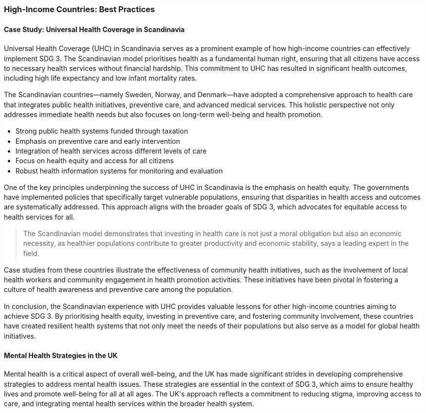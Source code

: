 

### <a name="high-income-countries-best-practices"></a>High-Income Countries: Best Practices

#### <a name="case-study-universal-health-coverage-in-scandinavia"></a>Case Study: Universal Health Coverage in Scandinavia

Universal Health Coverage (UHC) in Scandinavia serves as a prominent example of how high-income countries can effectively implement SDG 3. The Scandinavian model prioritises health as a fundamental human right, ensuring that all citizens have access to necessary health services without financial hardship. This commitment to UHC has resulted in significant health outcomes, including high life expectancy and low infant mortality rates.

The Scandinavian countries—namely Sweden, Norway, and Denmark—have adopted a comprehensive approach to health care that integrates public health initiatives, preventive care, and advanced medical services. This holistic perspective not only addresses immediate health needs but also focuses on long-term well-being and health promotion.

- Strong public health systems funded through taxation
- Emphasis on preventive care and early intervention
- Integration of health services across different levels of care
- Focus on health equity and access for all citizens
- Robust health information systems for monitoring and evaluation

One of the key principles underpinning the success of UHC in Scandinavia is the emphasis on health equity. The governments have implemented policies that specifically target vulnerable populations, ensuring that disparities in health access and outcomes are systematically addressed. This approach aligns with the broader goals of SDG 3, which advocates for equitable access to health services for all.

> The Scandinavian model demonstrates that investing in health care is not just a moral obligation but also an economic necessity, as healthier populations contribute to greater productivity and economic stability, says a leading expert in the field.

Case studies from these countries illustrate the effectiveness of community health initiatives, such as the involvement of local health workers and community engagement in health promotion activities. These initiatives have been pivotal in fostering a culture of health awareness and preventive care among the population.

In conclusion, the Scandinavian experience with UHC provides valuable lessons for other high-income countries aiming to achieve SDG 3. By prioritising health equity, investing in preventive care, and fostering community involvement, these countries have created resilient health systems that not only meet the needs of their populations but also serve as a model for global health initiatives.



#### <a name="mental-health-strategies-in-the-uk"></a>Mental Health Strategies in the UK

Mental health is a critical aspect of overall well-being, and the UK has made significant strides in developing comprehensive strategies to address mental health issues. These strategies are essential in the context of SDG 3, which aims to ensure healthy lives and promote well-being for all at all ages. The UK's approach reflects a commitment to reducing stigma, improving access to care, and integrating mental health services within the broader health system.
